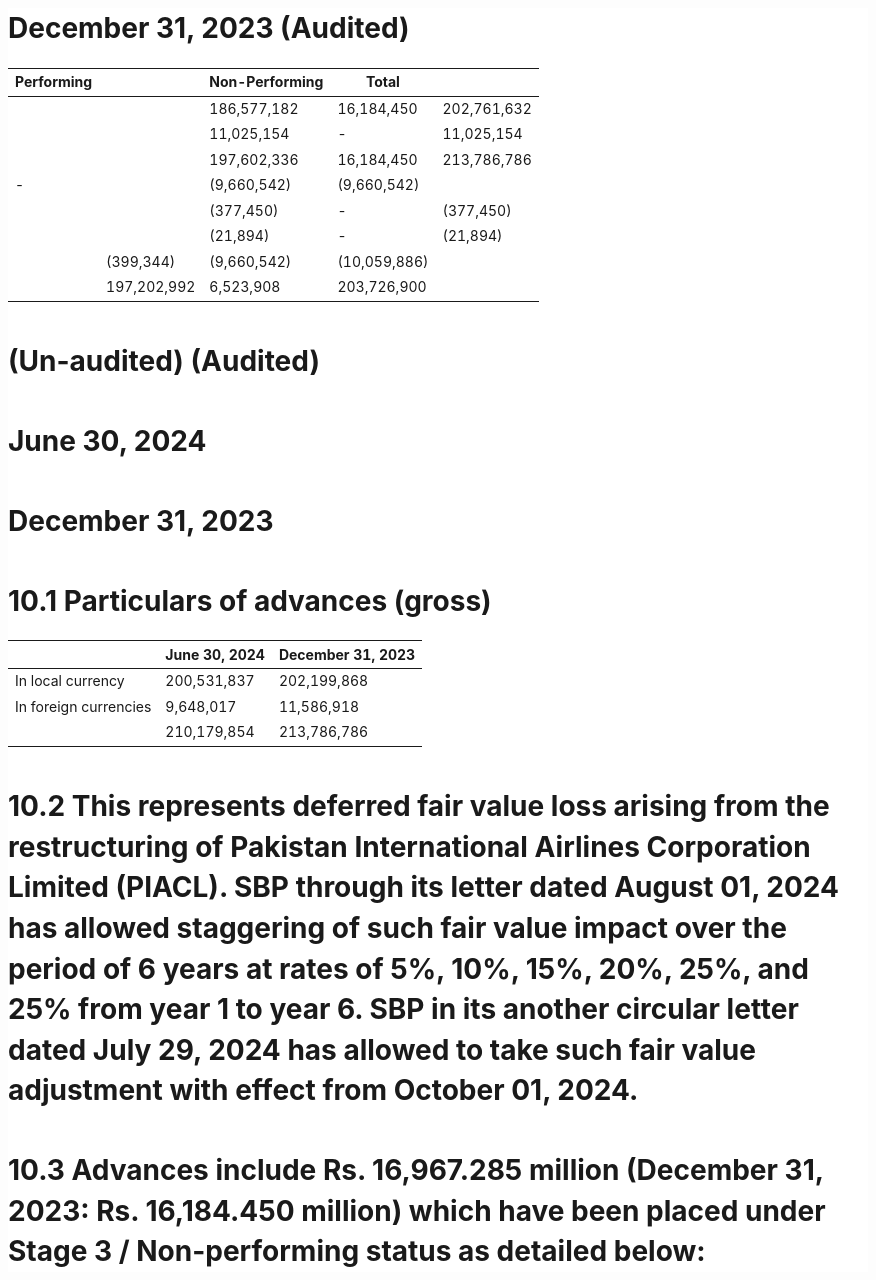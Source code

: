 # December 31, 2023 (Audited)

|Performing| |Non-Performing|Total| |
|---|---|---|---|---|
| | |186,577,182|16,184,450|202,761,632|
| | |11,025,154|-|11,025,154|
| | |197,602,336|16,184,450|213,786,786|
|-| |(9,660,542)|(9,660,542)| |
| | |(377,450)|-|(377,450)|
| | |(21,894)|-|(21,894)|
| |(399,344)|(9,660,542)|(10,059,886)| |
| |197,202,992|6,523,908|203,726,900| |

# (Un-audited) (Audited)

# June 30, 2024

# December 31, 2023

# 10.1 Particulars of advances (gross)

| |June 30, 2024|December 31, 2023|
|---|---|---|
|In local currency|200,531,837|202,199,868|
|In foreign currencies|9,648,017|11,586,918|
| |210,179,854|213,786,786|

# 10.2 This represents deferred fair value loss arising from the restructuring of Pakistan International Airlines Corporation Limited (PIACL). SBP through its letter dated August 01, 2024 has allowed staggering of such fair value impact over the period of 6 years at rates of 5%, 10%, 15%, 20%, 25%, and 25% from year 1 to year 6. SBP in its another circular letter dated July 29, 2024 has allowed to take such fair value adjustment with effect from October 01, 2024.

# 10.3 Advances include Rs. 16,967.285 million (December 31, 2023: Rs. 16,184.450 million) which have been placed under Stage 3 / Non-performing status as detailed below:
